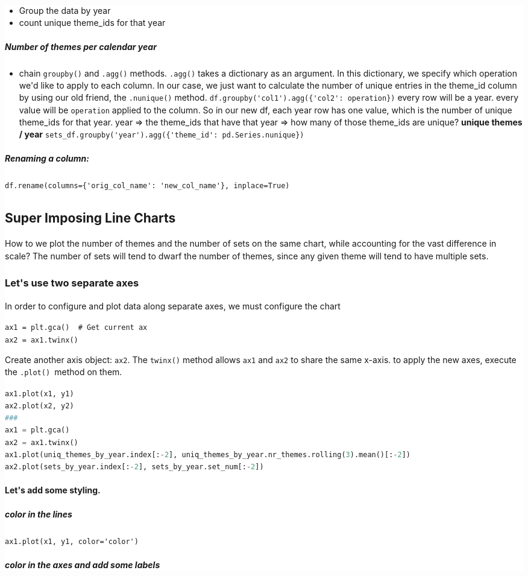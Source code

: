 * Group the data by year
* count unique theme_ids for that year

##### Number of themes per calendar year

* chain `groupby()` and `.agg()` methods.
`.agg()` takes a dictionary as an argument. In this dictionary, we specify which operation we'd like to apply to each column. In our case, we just want to calculate the number of unique entries in the theme_id column by using our old friend, the `.nunique()` method.
`df.groupby('col1').agg({'col2': operation})`
every row will be a year. every value will be `operation` applied to the column. So in our new df, each year row has one value, which is the number of unique theme_ids for that year.
year => the theme_ids that have that  year => how many of those theme_ids are unique? **unique themes / year**
`sets_df.groupby('year').agg({'theme_id': pd.Series.nunique})`

##### Renaming a column:

`df.rename(columns={'orig_col_name': 'new_col_name'}, inplace=True)`

## Super Imposing Line Charts

How to we plot the number of themes and the number of sets on the same chart, while accounting for the vast difference in scale? The number of sets will tend to dwarf the number of themes, since any given theme will tend to have multiple sets.

### Let's use two separate axes

In order to configure and plot data along separate axes, we must configure the chart
```
ax1 = plt.gca()  # Get current ax
ax2 = ax1.twinx()
```

Create another axis object: `ax2`. The `twinx()` method allows `ax1` and `ax2` to share the same x-axis. 
to apply the new axes, execute the `.plot() `method on them.
```python
ax1.plot(x1, y1)
ax2.plot(x2, y2)
###
ax1 = plt.gca()
ax2 = ax1.twinx()
ax1.plot(uniq_themes_by_year.index[:-2], uniq_themes_by_year.nr_themes.rolling(3).mean()[:-2])
ax2.plot(sets_by_year.index[:-2], sets_by_year.set_num[:-2])
```

#### Let's add some styling.

##### color in the lines

`ax1.plot(x1, y1, color='color')`
##### color in the axes and add some labels
